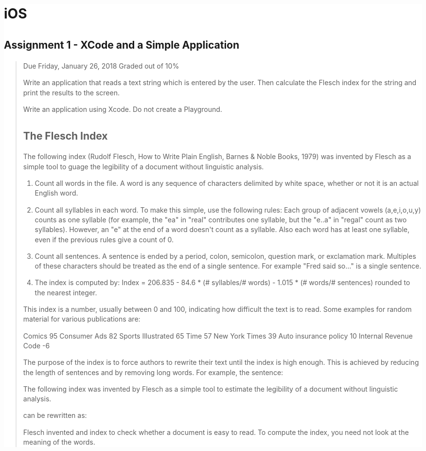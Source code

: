 # iOS


Assignment 1 - XCode and a Simple Application
----------------------------------------------
> Due Friday, January 26, 2018
> Graded out of 10%
> 
> Write an application that reads a text string which is entered by the user.
> Then calculate the Flesch index for the string and print the results to
> the screen.
> 
> Write an application using Xcode. Do not create a Playground.
> 
> 
> The Flesch Index
> ----------------
> The following index (Rudolf Flesch, How to Write Plain English, Barnes & Noble
> Books, 1979) was invented by Flesch as a simple tool to guage the legibility
> of a document without linguistic analysis.
> 
> 1. Count all words in the file. A word is any sequence of characters delimited
> by white space, whether or not it is an actual English word.
> 
> 2. Count all syllables in each word. To make this simple, use the following
> rules: Each group of adjacent vowels (a,e,i,o,u,y) counts as one syllable
> (for example, the "ea" in "real" contributes one syllable, but the "e..a"
> in "regal" count as two syllables). However, an "e" at the end of a word
>  doesn't count as a syllable. Also each word has at least one syllable, even
>  if the previous rules give a count of 0.
> 
> 3. Count all sentences. A sentence is ended by a period, colon, semicolon,
> question mark, or exclamation mark. Multiples of these characters should be
> treated as the end of a single sentence. For example "Fred said so..." is
> a single sentence.
> 
> 4. The index is computed by:
>    Index = 206.835 - 84.6 * (# syllables/# words) - 1.015 * (# words/# sentences)
> rounded to the nearest integer.
> 
> This index is a number, usually between 0 and 100, indicating how difficult the text is to read. Some examples for random material for various publications are:
> 
> Comics	95
> Consumer Ads	82
> Sports Illustrated	65
> Time	57
> New York Times	39
> Auto insurance policy	10
> Internal Revenue Code	-6
> 
> 
> The purpose of the index is to force authors to rewrite their text until the
> index is high enough. This is achieved by reducing the length of sentences
> and by removing long words. For example, the sentence: 
> 
>   The following index was invented by Flesch as a simple tool to estimate the
>   legibility of a document without linguistic analysis. 
> 
> can be rewritten as: 
> 
> Flesch invented and index to check whether a document is easy to read. To
> compute the index, you need not look at the meaning of the words. 